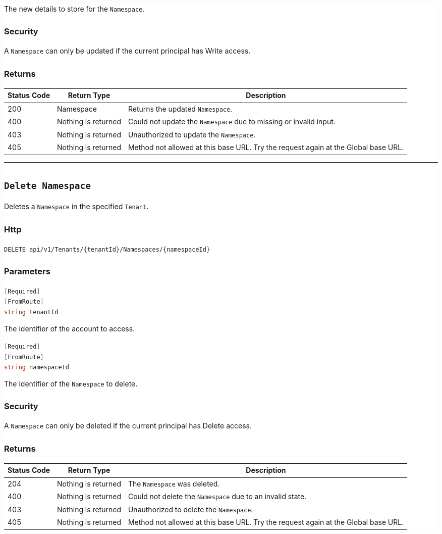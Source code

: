 The new details to store for the `Namespace`.


### Security

A `Namespace` can only be updated if the current principal has Write access.

### Returns

| Status Code | Return Type | Description | 
 | --- | --- | ---  | 
| 200 | Namespace | Returns the updated `Namespace`. | 
| 400 | Nothing is returned | Could not update the `Namespace` due to missing or invalid input. | 
| 403 | Nothing is returned | Unauthorized to update the `Namespace`. | 
| 405 | Nothing is returned | Method not allowed at this base URL. Try the request again at the Global base URL. | 

***

## `Delete Namespace`

Deletes a `Namespace` in the specified `Tenant`.

### Http

`DELETE api/v1/Tenants/{tenantId}/Namespaces/{namespaceId}`


### Parameters

```csharp
[Required]
[FromRoute]
string tenantId
```

The identifier of the account to access.
```csharp
[Required]
[FromRoute]
string namespaceId
```

The identifier of the `Namespace` to delete.


### Security

A `Namespace` can only be deleted if the current principal has Delete access.

### Returns

| Status Code | Return Type | Description | 
 | --- | --- | ---  | 
| 204 | Nothing is returned | The `Namespace` was deleted. | 
| 400 | Nothing is returned | Could not delete the `Namespace` due to an invalid state. | 
| 403 | Nothing is returned | Unauthorized to delete the `Namespace`. | 
| 405 | Nothing is returned | Method not allowed at this base URL. Try the request again at the Global base URL. | 
